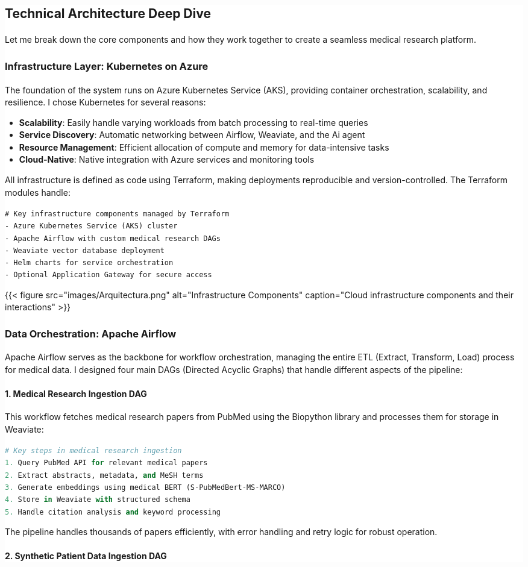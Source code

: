 ## Technical Architecture Deep Dive

Let me break down the core components and how they work together to create a seamless medical research platform.

### Infrastructure Layer: Kubernetes on Azure

The foundation of the system runs on Azure Kubernetes Service (AKS), providing container orchestration, scalability, and resilience. I chose Kubernetes for several reasons:

- **Scalability**: Easily handle varying workloads from batch processing to real-time queries
- **Service Discovery**: Automatic networking between Airflow, Weaviate, and the Ai agent
- **Resource Management**: Efficient allocation of compute and memory for data-intensive tasks
- **Cloud-Native**: Native integration with Azure services and monitoring tools

All infrastructure is defined as code using Terraform, making deployments reproducible and version-controlled. The Terraform modules handle:

```hcl
# Key infrastructure components managed by Terraform
- Azure Kubernetes Service (AKS) cluster
- Apache Airflow with custom medical research DAGs
- Weaviate vector database deployment
- Helm charts for service orchestration
- Optional Application Gateway for secure access
```

{{< figure src="images/Arquitectura.png" alt="Infrastructure Components" caption="Cloud infrastructure components and their interactions" >}}

### Data Orchestration: Apache Airflow

Apache Airflow serves as the backbone for workflow orchestration, managing the entire ETL (Extract, Transform, Load) process for medical data. I designed four main DAGs (Directed Acyclic Graphs) that handle different aspects of the pipeline:

#### 1. Medical Research Ingestion DAG

This workflow fetches medical research papers from PubMed using the Biopython library and processes them for storage in Weaviate:

```python
# Key steps in medical research ingestion
1. Query PubMed API for relevant medical papers
2. Extract abstracts, metadata, and MeSH terms
3. Generate embeddings using medical BERT (S-PubMedBert-MS-MARCO)
4. Store in Weaviate with structured schema
5. Handle citation analysis and keyword processing
```

The pipeline handles thousands of papers efficiently, with error handling and retry logic for robust operation.

#### 2. Synthetic Patient Data Ingestion DAG
